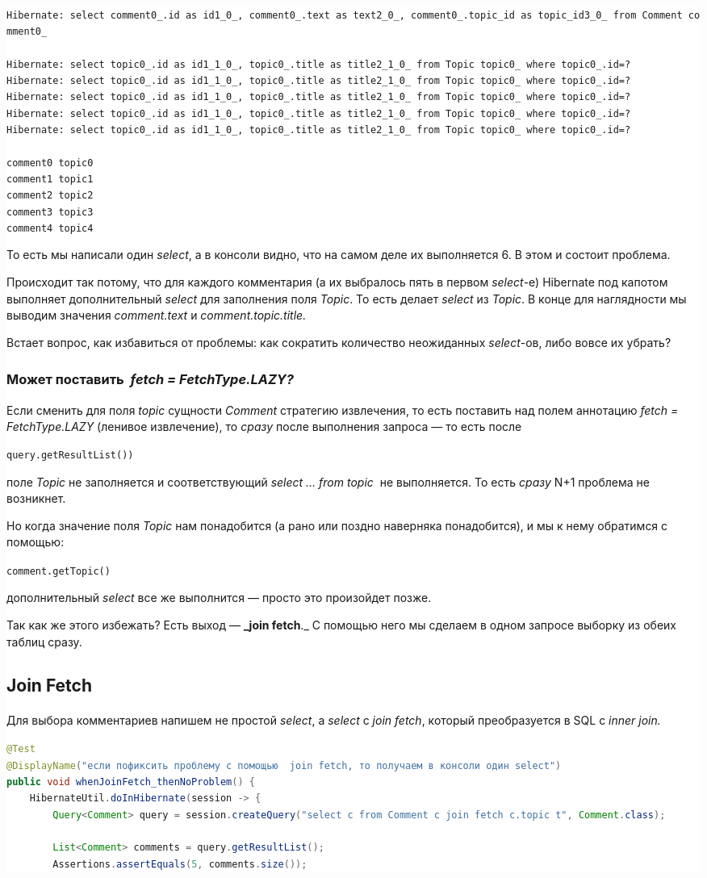 ```
Hibernate: select comment0_.id as id1_0_, comment0_.text as text2_0_, comment0_.topic_id as topic_id3_0_ from Comment comment0_

Hibernate: select topic0_.id as id1_1_0_, topic0_.title as title2_1_0_ from Topic topic0_ where topic0_.id=?
Hibernate: select topic0_.id as id1_1_0_, topic0_.title as title2_1_0_ from Topic topic0_ where topic0_.id=?
Hibernate: select topic0_.id as id1_1_0_, topic0_.title as title2_1_0_ from Topic topic0_ where topic0_.id=?
Hibernate: select topic0_.id as id1_1_0_, topic0_.title as title2_1_0_ from Topic topic0_ where topic0_.id=?
Hibernate: select topic0_.id as id1_1_0_, topic0_.title as title2_1_0_ from Topic topic0_ where topic0_.id=?

comment0 topic0
comment1 topic1
comment2 topic2
comment3 topic3
comment4 topic4
```

То есть мы написали один _select_, а в консоли видно, что на самом деле их выполняется 6. В этом и состоит проблема.

Происходит так потому, что для каждого комментария (а их выбралось пять в первом _select_-е) Hibernate под капотом выполняет дополнительный _select_ для заполнения поля _Topic_. То есть делает _select_ из _Topic_. В конце для наглядности мы  выводим значения _comment.text_ и _comment.topic.title._

Встает вопрос, как избавиться от проблемы: как сократить количество неожиданных _select_-ов, либо вовсе их убрать?

### Может поставить  _fetch = FetchType.LAZY?_

Если сменить для поля _topic_ сущности _Comment_ стратегию извлечения, то есть поставить над полем аннотацию _fetch = FetchType.LAZY_ (ленивое извлечение), то _сразу_ после выполнения запроса — то есть после

`query.getResultList())`

поле _Topic_ не заполняется и соответствующий _select … from topic_  не выполняется. То есть _сразу_ N+1 проблема не возникнет.

Но когда значение поля _Topic_ нам понадобится (а рано или поздно наверняка понадобится), и мы к нему обратимся с помощью:

`comment.getTopic()`

дополнительный _select_ все же выполнится — просто это произойдет позже.

Так как же этого избежать? Есть выход — **_join fetch**._ С помощью него мы сделаем в одном запросе выборку из обеих таблиц сразу.

## Join Fetch

Для выбора комментариев напишем не простой _select_, а _select_ с _join fetch_, который преобразуется в SQL с _inner join._
``` java
@Test
@DisplayName("если пофиксить проблему с помощью  join fetch, то получаем в консоли один select")
public void whenJoinFetch_thenNoProblem() {
    HibernateUtil.doInHibernate(session -> {
        Query<Comment> query = session.createQuery("select c from Comment c join fetch c.topic t", Comment.class);

        List<Comment> comments = query.getResultList();
        Assertions.assertEquals(5, comments.size());
```